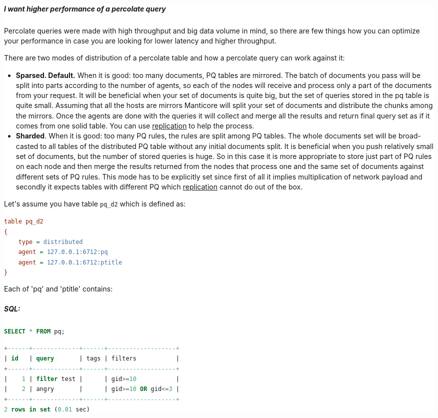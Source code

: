 

##### I want higher performance of a percolate query
Percolate queries were made with high throughput and big data volume in mind, so there are few things how you can optimize your performance in case you are looking for lower latency and higher throughput.

There are two modes of distribution of a percolate table and how a percolate query can work against it:

* **Sparsed. Default.** When it is good: too many documents, PQ tables are mirrored. The batch of documents you pass will be split into parts according to the number of agents, so each of the nodes will receive and process only a part of the documents from your request. It will be beneficial when your set of documents is quite big, but the set of queries stored in the pq table is quite small. Assuming that all the hosts are mirrors Manticore will split your set of documents and distribute the chunks among the mirrors. Once the agents are done with the queries it will collect and merge all the results and return final query set as if it comes from one solid table. You can use [replication](../References.md#Replication) to help the process.
* **Sharded**. When it is good: too many PQ rules, the rules are split among PQ tables. The whole documents set will be broad-casted to all tables of the distributed PQ table without any initial documents split. It is beneficial when you push relatively small set of documents, but the number of stored queries is huge. So in this case it is more appropriate to store just part of PQ rules on each node and then merge the results returned from the nodes that process one and the same set of documents against different sets of PQ rules. This mode has to be explicitly set since first of all it implies multiplication of network payload and secondly it expects tables with different PQ which [replication](../References.md#Replication) cannot do out of the box.

Let's assume you have table `pq_d2` which is defined as:

``` ini
table pq_d2
{
    type = distributed
    agent = 127.0.0.1:6712:pq
    agent = 127.0.0.1:6712:ptitle
}
```


Each of 'pq' and 'ptitle' contains:



##### SQL:



```sql
SELECT * FROM pq;
```



```sql
+------+-------------+------+-------------------+
| id   | query       | tags | filters           |
+------+-------------+------+-------------------+
|    1 | filter test |      | gid>=10           |
|    2 | angry       |      | gid>=10 OR gid<=3 |
+------+-------------+------+-------------------+
2 rows in set (0.01 sec)
```
